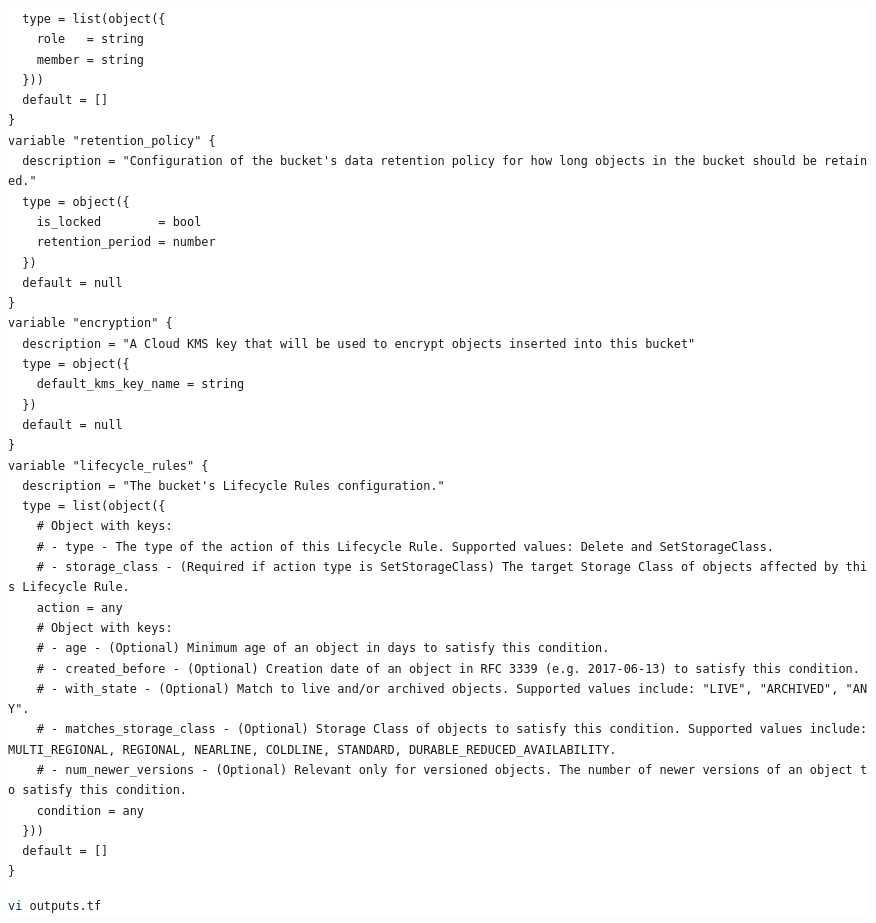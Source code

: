 ```hcl
  type = list(object({
    role   = string
    member = string
  }))
  default = []
}
variable "retention_policy" {
  description = "Configuration of the bucket's data retention policy for how long objects in the bucket should be retained."
  type = object({
    is_locked        = bool
    retention_period = number
  })
  default = null
}
variable "encryption" {
  description = "A Cloud KMS key that will be used to encrypt objects inserted into this bucket"
  type = object({
    default_kms_key_name = string
  })
  default = null
}
variable "lifecycle_rules" {
  description = "The bucket's Lifecycle Rules configuration."
  type = list(object({
    # Object with keys:
    # - type - The type of the action of this Lifecycle Rule. Supported values: Delete and SetStorageClass.
    # - storage_class - (Required if action type is SetStorageClass) The target Storage Class of objects affected by this Lifecycle Rule.
    action = any
    # Object with keys:
    # - age - (Optional) Minimum age of an object in days to satisfy this condition.
    # - created_before - (Optional) Creation date of an object in RFC 3339 (e.g. 2017-06-13) to satisfy this condition.
    # - with_state - (Optional) Match to live and/or archived objects. Supported values include: "LIVE", "ARCHIVED", "ANY".
    # - matches_storage_class - (Optional) Storage Class of objects to satisfy this condition. Supported values include: MULTI_REGIONAL, REGIONAL, NEARLINE, COLDLINE, STANDARD, DURABLE_REDUCED_AVAILABILITY.
    # - num_newer_versions - (Optional) Relevant only for versioned objects. The number of newer versions of an object to satisfy this condition.
    condition = any
  }))
  default = []
}
```

```sh
vi outputs.tf
```
